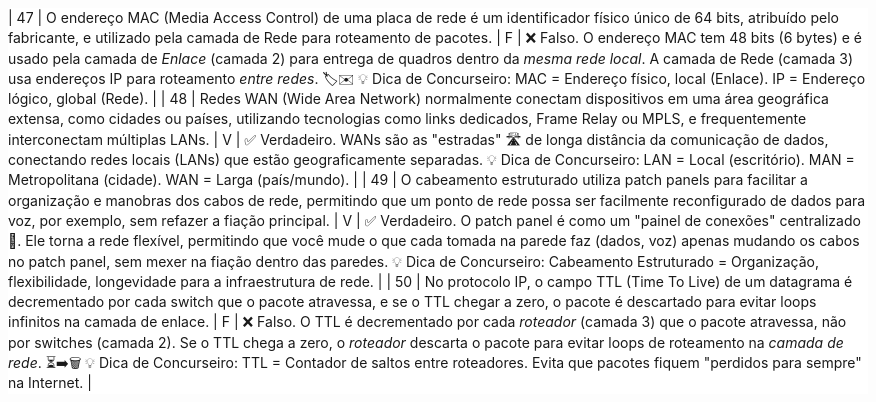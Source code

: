 | 47  | O endereço MAC (Media Access Control) de uma placa de rede é um identificador físico único de 64 bits, atribuído pelo fabricante, e utilizado pela camada de Rede para roteamento de pacotes.                                                                                                                                                                                                                                                          | F        | ❌ Falso. O endereço MAC tem 48 bits (6 bytes) e é usado pela camada de *Enlace* (camada 2) para entrega de quadros dentro da *mesma rede local*. A camada de Rede (camada 3) usa endereços IP para roteamento *entre redes*. 🏷️✉️ 💡 Dica de Concurseiro: MAC = Endereço físico, local (Enlace). IP = Endereço lógico, global (Rede).                                                                                                                                                                                                                                                                                                                                                                                                                                                                |
| 48  | Redes WAN (Wide Area Network) normalmente conectam dispositivos em uma área geográfica extensa, como cidades ou países, utilizando tecnologias como links dedicados, Frame Relay ou MPLS, e frequentemente interconectam múltiplas LANs.                                                                                                                                                                                                               | V        | ✅ Verdadeiro. WANs são as "estradas" 🛣️ de longa distância da comunicação de dados, conectando redes locais (LANs) que estão geograficamente separadas. 💡 Dica de Concurseiro: LAN = Local (escritório). MAN = Metropolitana (cidade). WAN = Larga (país/mundo).                                                                                                                                                                                                                                                                                                                                                                                                                                                                                                                                    |
| 49  | O cabeamento estruturado utiliza patch panels para facilitar a organização e manobras dos cabos de rede, permitindo que um ponto de rede possa ser facilmente reconfigurado de dados para voz, por exemplo, sem refazer a fiação principal.                                                                                                                                                                                                            | V        | ✅ Verdadeiro. O patch panel é como um "painel de conexões" centralizado 🧩. Ele torna a rede flexível, permitindo que você mude o que cada tomada na parede faz (dados, voz) apenas mudando os cabos no patch panel, sem mexer na fiação dentro das paredes. 💡 Dica de Concurseiro: Cabeamento Estruturado = Organização, flexibilidade, longevidade para a infraestrutura de rede.                                                                                                                                                                                                                                                                                                                                                                                                                  |
| 50  | No protocolo IP, o campo TTL (Time To Live) de um datagrama é decrementado por cada switch que o pacote atravessa, e se o TTL chegar a zero, o pacote é descartado para evitar loops infinitos na camada de enlace.                                                                                                                                                                                                                                    | F        | ❌ Falso. O TTL é decrementado por cada *roteador* (camada 3) que o pacote atravessa, não por switches (camada 2). Se o TTL chega a zero, o *roteador* descarta o pacote para evitar loops de roteamento na *camada de rede*. ⏳➡️🗑️ 💡 Dica de Concurseiro: TTL = Contador de saltos entre roteadores. Evita que pacotes fiquem "perdidos para sempre" na Internet.                                                                                                                                                                                                                                                                                                                                                                                                                                   |
